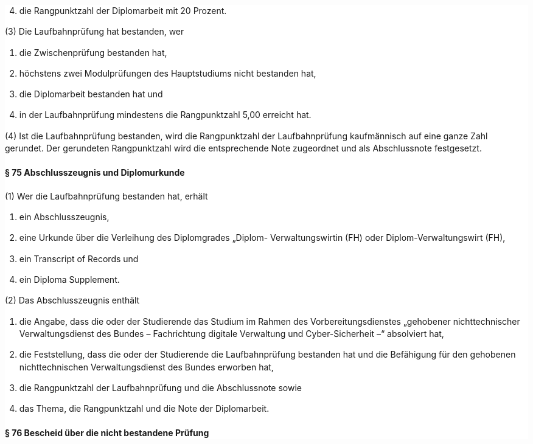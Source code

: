 
4.  die Rangpunktzahl der Diplomarbeit mit 20 Prozent.




(3) Die Laufbahnprüfung hat bestanden, wer

1.  die Zwischenprüfung bestanden hat,


2.  höchstens zwei Modulprüfungen des Hauptstudiums nicht bestanden hat,


3.  die Diplomarbeit bestanden hat und


4.  in der Laufbahnprüfung mindestens die Rangpunktzahl 5,00 erreicht hat.




(4) Ist die Laufbahnprüfung bestanden, wird die Rangpunktzahl der
Laufbahnprüfung kaufmännisch auf eine ganze Zahl gerundet. Der
gerundeten Rangpunktzahl wird die entsprechende Note zugeordnet und
als Abschlussnote festgesetzt.


#### § 75 Abschlusszeugnis und Diplomurkunde

(1) Wer die Laufbahnprüfung bestanden hat, erhält

1.  ein Abschlusszeugnis,


2.  eine Urkunde über die Verleihung des Diplomgrades „Diplom-
    Verwaltungswirtin (FH) oder Diplom-Verwaltungswirt (FH),


3.  ein Transcript of Records und


4.  ein Diploma Supplement.




(2) Das Abschlusszeugnis enthält

1.  die Angabe, dass die oder der Studierende das Studium im Rahmen des
    Vorbereitungsdienstes „gehobener nichttechnischer Verwaltungsdienst
    des Bundes – Fachrichtung digitale Verwaltung und Cyber-Sicherheit –“
    absolviert hat,


2.  die Feststellung, dass die oder der Studierende die Laufbahnprüfung
    bestanden hat und die Befähigung für den gehobenen nichttechnischen
    Verwaltungsdienst des Bundes erworben hat,


3.  die Rangpunktzahl der Laufbahnprüfung und die Abschlussnote sowie


4.  das Thema, die Rangpunktzahl und die Note der Diplomarbeit.





#### § 76 Bescheid über die nicht bestandene Prüfung
